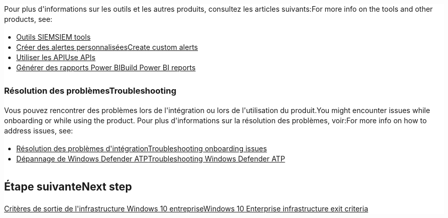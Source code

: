 <span data-ttu-id="569e3-188">Pour plus d'informations sur les outils et les autres produits, consultez les articles suivants:</span><span class="sxs-lookup"><span data-stu-id="569e3-188">For more info on the tools and other products, see:</span></span>
* [<span data-ttu-id="569e3-189">Outils SIEM</span><span class="sxs-lookup"><span data-stu-id="569e3-189">SIEM tools</span></span>](https://docs.microsoft.com/windows/threat-protection/windows-defender-atp/configure-siem-windows-defender-advanced-threat-protection)
* [<span data-ttu-id="569e3-190">Créer des alertes personnalisées</span><span class="sxs-lookup"><span data-stu-id="569e3-190">Create custom alerts</span></span>](https://docs.microsoft.com/windows/threat-protection/windows-defender-atp/use-custom-ti-windows-defender-advanced-threat-protection)
* [<span data-ttu-id="569e3-191">Utiliser les API</span><span class="sxs-lookup"><span data-stu-id="569e3-191">Use APIs</span></span>](https://docs.microsoft.com/windows/threat-protection/windows-defender-atp/exposed-apis-windows-defender-advanced-threat-protection)
* [<span data-ttu-id="569e3-192">Générer des rapports Power BI</span><span class="sxs-lookup"><span data-stu-id="569e3-192">Build Power BI reports</span></span>](https://docs.microsoft.com/windows/threat-protection/windows-defender-atp/powerbi-reports-windows-defender-advanced-threat-protection)

### <a name="troubleshooting"></a><span data-ttu-id="569e3-193">Résolution des problèmes</span><span class="sxs-lookup"><span data-stu-id="569e3-193">Troubleshooting</span></span>
<span data-ttu-id="569e3-194">Vous pouvez rencontrer des problèmes lors de l'intégration ou lors de l'utilisation du produit.</span><span class="sxs-lookup"><span data-stu-id="569e3-194">You might encounter issues while onboarding or while using the product.</span></span> <span data-ttu-id="569e3-195">Pour plus d'informations sur la résolution des problèmes, voir:</span><span class="sxs-lookup"><span data-stu-id="569e3-195">For more info on how to address issues, see:</span></span>
* [<span data-ttu-id="569e3-196">Résolution des problèmes d'intégration</span><span class="sxs-lookup"><span data-stu-id="569e3-196">Troubleshooting onboarding issues</span></span>](https://docs.microsoft.com/windows/threat-protection/windows-defender-atp/troubleshoot-onboarding-windows-defender-advanced-threat-protection)
* [<span data-ttu-id="569e3-197">Dépannage de Windows Defender ATP</span><span class="sxs-lookup"><span data-stu-id="569e3-197">Troubleshooting Windows Defender ATP</span></span>](https://docs.microsoft.com/windows/threat-protection/windows-defender-atp/troubleshoot-windows-defender-advanced-threat-protection)

## <a name="next-step"></a><span data-ttu-id="569e3-198">Étape suivante</span><span class="sxs-lookup"><span data-stu-id="569e3-198">Next step</span></span>

[<span data-ttu-id="569e3-199">Critères de sortie de l'infrastructure Windows 10 entreprise</span><span class="sxs-lookup"><span data-stu-id="569e3-199">Windows 10 Enterprise infrastructure exit criteria</span></span>](windows10-exit-criteria.md)
